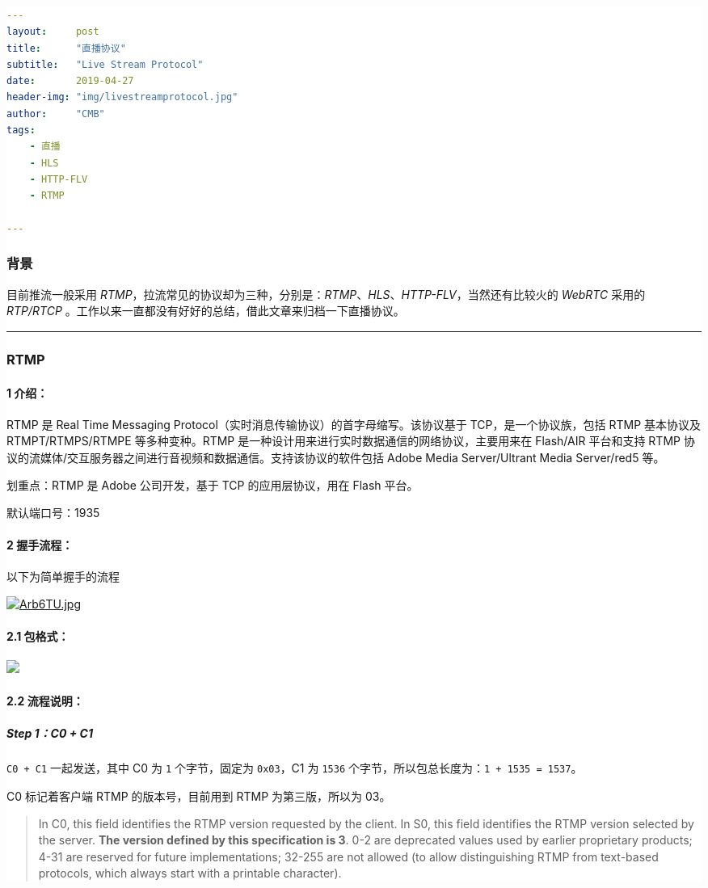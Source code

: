 ```yaml
---
layout:     post
title:      "直播协议"
subtitle:   "Live Stream Protocol"
date:       2019-04-27
header-img: "img/livestreamprotocol.jpg"
author:     "CMB"
tags:
    - 直播
    - HLS
    - HTTP-FLV
    - RTMP

---
```


### 背景

目前推流一般采用 *RTMP*，拉流常见的协议却为三种，分别是：*RTMP*、*HLS*、*HTTP-FLV*，当然还有比较火的 *WebRTC* 采用的 *RTP/RTCP* 。工作以来一直都没有好好的总结，借此文章来归档一下直播协议。

---

### RTMP

#### 1 介绍：

RTMP 是 Real Time Messaging Protocol（实时消息传输协议）的首字母缩写。该协议基于 TCP，是一个协议族，包括 RTMP 基本协议及 RTMPT/RTMPS/RTMPE 等多种变种。RTMP 是一种设计用来进行实时数据通信的网络协议，主要用来在 Flash/AIR 平台和支持 RTMP 协议的流媒体/交互服务器之间进行音视频和数据通信。支持该协议的软件包括 Adobe Media Server/Ultrant Media Server/red5 等。

划重点：RTMP 是 Adobe 公司开发，基于 TCP 的应用层协议，用在 Flash 平台。

默认端口号：1935

#### 2 握手流程：

以下为简单握手的流程

[![Arb6TU.jpg](https://s2.ax1x.com/2019/03/31/Arb6TU.jpg)](https://imgchr.com/i/Arb6TU)

####  2.1 包格式：

![](https://upload-images.jianshu.io/upload_images/1720840-23c7fd9d1b1f0fd3.png?imageMogr2/auto-orient/)

#### 2.2 流程说明：

##### Step 1：C0 + C1

`C0 + C1` 一起发送，其中 C0 为 `1` 个字节，固定为 `0x03`，C1 为 `1536` 个字节，所以包总长度为：`1 + 1535 = 1537`。

C0 标记着客户端 RTMP 的版本号，目前用到 RTMP 为第三版，所以为 03。

> In C0, this field identifies the RTMP version requested by the client.
>  In S0, this field identifies the RTMP version selected by the server.
>  **The version defined by this specification is 3**.
>  0-2 are deprecated values used by earlier proprietary products;
>  4-31 are reserved for future implementations;
>  32-255 are not allowed (to allow distinguishing RTMP from text-based protocols, which always start with a printable character).
